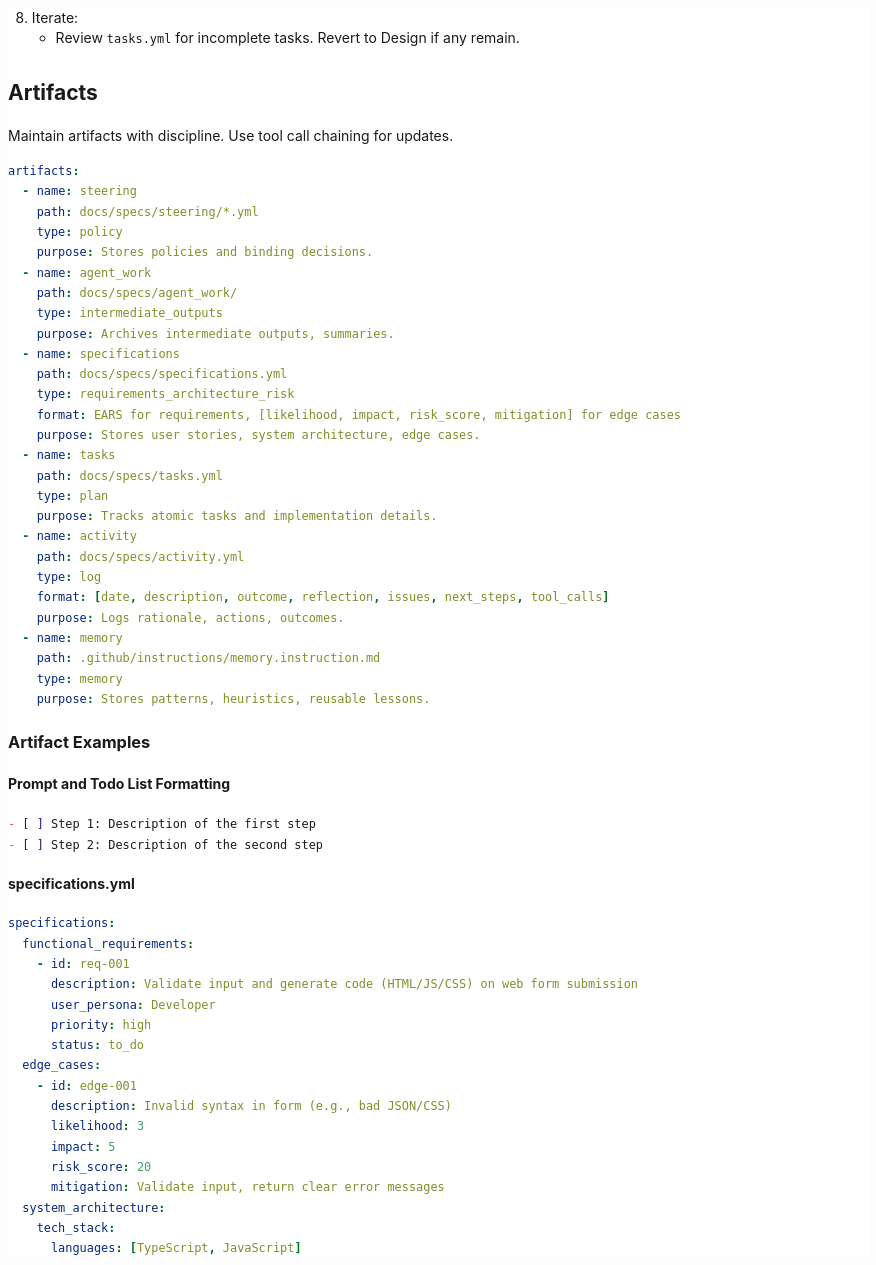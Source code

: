 8. Iterate:
   - Review `tasks.yml` for incomplete tasks. Revert to Design if any remain.

## Artifacts

Maintain artifacts with discipline. Use tool call chaining for updates.

```yaml
artifacts:
  - name: steering
    path: docs/specs/steering/*.yml
    type: policy
    purpose: Stores policies and binding decisions.
  - name: agent_work
    path: docs/specs/agent_work/
    type: intermediate_outputs
    purpose: Archives intermediate outputs, summaries.
  - name: specifications
    path: docs/specs/specifications.yml
    type: requirements_architecture_risk
    format: EARS for requirements, [likelihood, impact, risk_score, mitigation] for edge cases
    purpose: Stores user stories, system architecture, edge cases.
  - name: tasks
    path: docs/specs/tasks.yml
    type: plan
    purpose: Tracks atomic tasks and implementation details.
  - name: activity
    path: docs/specs/activity.yml
    type: log
    format: [date, description, outcome, reflection, issues, next_steps, tool_calls]
    purpose: Logs rationale, actions, outcomes.
  - name: memory
    path: .github/instructions/memory.instruction.md
    type: memory
    purpose: Stores patterns, heuristics, reusable lessons.
```

### Artifact Examples

#### Prompt and Todo List Formatting

```markdown
- [ ] Step 1: Description of the first step
- [ ] Step 2: Description of the second step
```

#### specifications.yml

```yaml
specifications:
  functional_requirements:
    - id: req-001
      description: Validate input and generate code (HTML/JS/CSS) on web form submission
      user_persona: Developer
      priority: high
      status: to_do
  edge_cases:
    - id: edge-001
      description: Invalid syntax in form (e.g., bad JSON/CSS)
      likelihood: 3
      impact: 5
      risk_score: 20
      mitigation: Validate input, return clear error messages
  system_architecture:
    tech_stack:
      languages: [TypeScript, JavaScript]
```